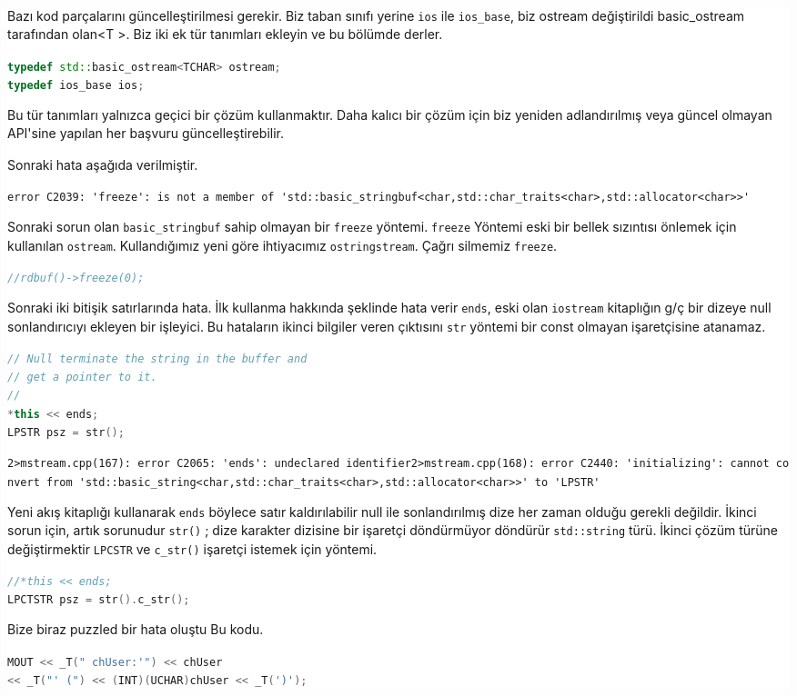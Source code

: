 Bazı kod parçalarını güncelleştirilmesi gerekir.  Biz taban sınıfı yerine `ios` ile `ios_base`, biz ostream değiştirildi basic_ostream tarafından olan\<T >. Biz iki ek tür tanımları ekleyin ve bu bölümde derler.

```cpp
typedef std::basic_ostream<TCHAR> ostream;
typedef ios_base ios;
```

Bu tür tanımları yalnızca geçici bir çözüm kullanmaktır. Daha kalıcı bir çözüm için biz yeniden adlandırılmış veya güncel olmayan API'sine yapılan her başvuru güncelleştirebilir.

Sonraki hata aşağıda verilmiştir.

```Output
error C2039: 'freeze': is not a member of 'std::basic_stringbuf<char,std::char_traits<char>,std::allocator<char>>'
```

Sonraki sorun olan `basic_stringbuf` sahip olmayan bir `freeze` yöntemi. `freeze` Yöntemi eski bir bellek sızıntısı önlemek için kullanılan `ostream`. Kullandığımız yeni göre ihtiyacımız `ostringstream`. Çağrı silmemiz `freeze`.

```cpp
//rdbuf()->freeze(0);
```

Sonraki iki bitişik satırlarında hata. İlk kullanma hakkında şeklinde hata verir `ends`, eski olan `iostream` kitaplığın g/ç bir dizeye null sonlandırıcıyı ekleyen bir işleyici. Bu hataların ikinci bilgiler veren çıktısını `str` yöntemi bir const olmayan işaretçisine atanamaz.

```cpp
// Null terminate the string in the buffer and
// get a pointer to it.
//
*this << ends;
LPSTR psz = str();
```

```Output
2>mstream.cpp(167): error C2065: 'ends': undeclared identifier2>mstream.cpp(168): error C2440: 'initializing': cannot convert from 'std::basic_string<char,std::char_traits<char>,std::allocator<char>>' to 'LPSTR'
```

Yeni akış kitaplığı kullanarak `ends` böylece satır kaldırılabilir null ile sonlandırılmış dize her zaman olduğu gerekli değildir. İkinci sorun için, artık sorunudur `str()` ; dize karakter dizisine bir işaretçi döndürmüyor döndürür `std::string` türü. İkinci çözüm türüne değiştirmektir `LPCSTR` ve `c_str()` işaretçi istemek için yöntemi.

```cpp
//*this << ends;
LPCTSTR psz = str().c_str();
```

Bize biraz puzzled bir hata oluştu Bu kodu.

```cpp
MOUT << _T(" chUser:'") << chUser
<< _T("' (") << (INT)(UCHAR)chUser << _T(')');
```
